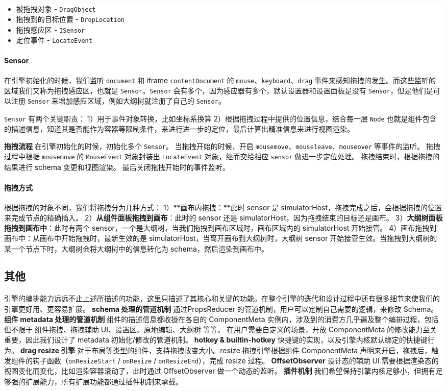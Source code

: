 - 被拖拽对象 - `DragObject`
- 拖拽到的目标位置 - `DropLocation`
- 拖拽感应区 - `ISensor`
- 定位事件 - `LocateEvent`

#### Sensor
在引擎初始化的时候，我们监听 `document` 和 iframe `contentDocument` 的 `mouse`、`keyboard`、`drag` 事件来感知拖拽的发生。而这些监听的区域我们又称为拖拽感应区，也就是 `Sensor`。`Sensor` 会有多个，因为感应器有多个，默认设置器和设置面板是没有 `Sensor`，但是他们是可以注册 `Sensor` 来增加感应区域，例如大纲树就注册了自己的 `Sensor`。

`Sensor` 有两个关键职责：
1）用于事件对象转换，比如坐标系换算
2）根据拖拽过程中提供的位置信息，结合每一层 `Node` 也就是组件包含的描述信息，知道其是否能作为容器等限制条件，来进行进一步的定位，最后计算出精准信息来进行视图渲染。

**拖拽流程**
在引擎初始化的时候，初始化多个 `Sensor`。
当拖拽开始的时候，开启 `mousemove`、`mouseleave`、`mouseover` 等事件的监听。
拖拽过程中根据 `mousemove` 的 `MouseEvent` 对象封装出 `LocateEvent` 对象，继而交给相应 `sensor` 做进一步定位处理。
拖拽结束时，根据拖拽的结果进行 schema 变更和视图渲染。
最后关闭拖拽开始时的事件监听。

#### 拖拽方式
根据拖拽的对象不同，我们将拖拽分为几种方式：
1）**画布内拖拽：**此时 sensor 是 simulatorHost，拖拽完成之后，会根据拖拽的位置来完成节点的精确插入。
2）**从组件面板拖拽到画布**：此时的 sensor 还是 simulatorHost，因为拖拽结束的目标还是画布。
3）**大纲树面板拖拽到画布中**：此时有两个 sensor，一个是大纲树，当我们拖拽到画布区域时，画布区域内的 simulatorHost 开始接管。
4）画布拖拽到画布中：从画布中开始拖拽时，最新生效的是 simulatorHost，当离开画布到大纲树时，大纲树 sensor 开始接管生效。当拖拽到大纲树的某一个节点下时，大纲树会将大纲树中的信息转化为 schema，然后渲染到画布中。
## 其他
引擎的编排能力远远不止上述所描述的功能，这里只描述了其核心和关键的功能。在整个引擎的迭代和设计过程中还有很多细节来使我们的引擎更好用、更容易扩展。
**schema 处理的管道机制**
通过PropsReducer 的管道机制，用户可以定制自己需要的逻辑，来修改 Schema。
**组件 metadata 处理的管道机制**
组件的描述信息都收拢在各自的 ComponentMeta 实例内，涉及到的消费方几乎遍及整个编排过程，包括但不限于 组件拖拽、拖拽辅助 UI、设置区、原地编辑、大纲树 等等。
在用户需要自定义的场景，开放 ComponentMeta 的修改能力至关重要，因此我们设计了 metadata 初始化/修改的管道机制。
**hotkey & builtin-hotkey**
快捷键的实现，以及引擎内核默认绑定的快捷键行为。
**drag resize 引擎**
对于布局等类型的组件，支持拖拽改变大小。resize 拖拽引擎根据组件 ComponentMeta 声明来开启，拖拽后，触发组件的钩子函数（`onResizeStart` / `onResize` / `onResizeEnd`），完成 resize 过程。
**OffsetObserver**
设计态的辅助 UI 需要根据渲染态的视图变化而变化，比如渲染容器滚动了，此时通过 OffsetObserver 做一个动态的监听。
**插件机制**
我们希望保持引擎内核足够小，但拥有足够强的扩展能力，所有扩展功能都通过插件机制来承载。
